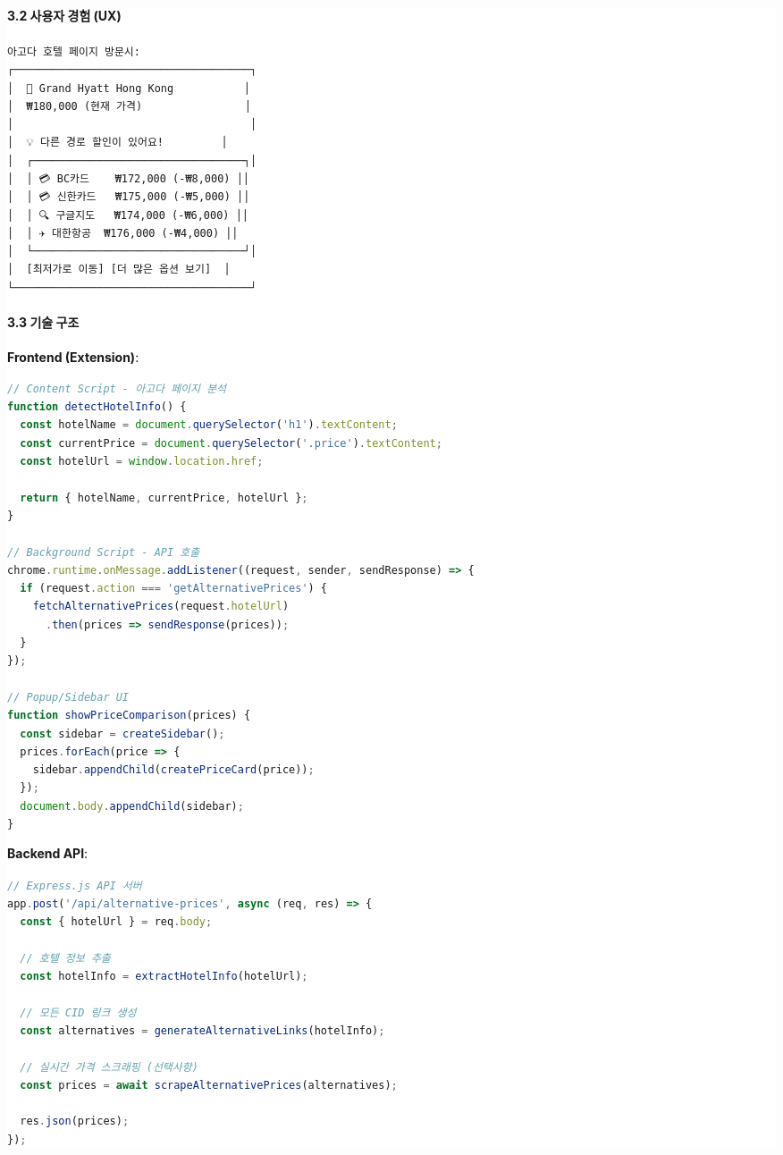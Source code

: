 #### 3.2 사용자 경험 (UX)
```
아고다 호텔 페이지 방문시:
┌─────────────────────────────────────┐
│  🏨 Grand Hyatt Hong Kong           │
│  ₩180,000 (현재 가격)                │
│                                     │
│  💡 다른 경로 할인이 있어요!         │
│  ┌─────────────────────────────────┐│
│  │ 💳 BC카드    ₩172,000 (-₩8,000) ││
│  │ 💳 신한카드   ₩175,000 (-₩5,000) ││
│  │ 🔍 구글지도   ₩174,000 (-₩6,000) ││
│  │ ✈️ 대한항공  ₩176,000 (-₩4,000) ││
│  └─────────────────────────────────┘│
│  [최저가로 이동] [더 많은 옵션 보기]  │
└─────────────────────────────────────┘
```

#### 3.3 기술 구조
**Frontend (Extension)**:
```javascript
// Content Script - 아고다 페이지 분석
function detectHotelInfo() {
  const hotelName = document.querySelector('h1').textContent;
  const currentPrice = document.querySelector('.price').textContent;
  const hotelUrl = window.location.href;

  return { hotelName, currentPrice, hotelUrl };
}

// Background Script - API 호출
chrome.runtime.onMessage.addListener((request, sender, sendResponse) => {
  if (request.action === 'getAlternativePrices') {
    fetchAlternativePrices(request.hotelUrl)
      .then(prices => sendResponse(prices));
  }
});

// Popup/Sidebar UI
function showPriceComparison(prices) {
  const sidebar = createSidebar();
  prices.forEach(price => {
    sidebar.appendChild(createPriceCard(price));
  });
  document.body.appendChild(sidebar);
}
```

**Backend API**:
```javascript
// Express.js API 서버
app.post('/api/alternative-prices', async (req, res) => {
  const { hotelUrl } = req.body;

  // 호텔 정보 추출
  const hotelInfo = extractHotelInfo(hotelUrl);

  // 모든 CID 링크 생성
  const alternatives = generateAlternativeLinks(hotelInfo);

  // 실시간 가격 스크래핑 (선택사항)
  const prices = await scrapeAlternativePrices(alternatives);

  res.json(prices);
});
```